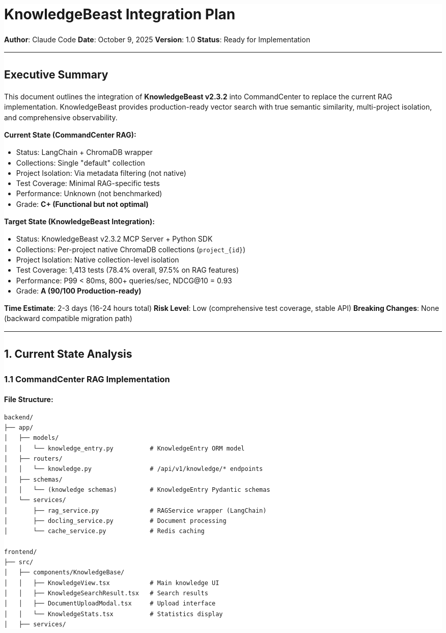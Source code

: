 # KnowledgeBeast Integration Plan

**Author**: Claude Code
**Date**: October 9, 2025
**Version**: 1.0
**Status**: Ready for Implementation

---

## Executive Summary

This document outlines the integration of **KnowledgeBeast v2.3.2** into CommandCenter to replace the current RAG implementation. KnowledgeBeast provides production-ready vector search with true semantic similarity, multi-project isolation, and comprehensive observability.

**Current State (CommandCenter RAG):**
- Status: LangChain + ChromaDB wrapper
- Collections: Single "default" collection
- Project Isolation: Via metadata filtering (not native)
- Test Coverage: Minimal RAG-specific tests
- Performance: Unknown (not benchmarked)
- Grade: **C+ (Functional but not optimal)**

**Target State (KnowledgeBeast Integration):**
- Status: KnowledgeBeast v2.3.2 MCP Server + Python SDK
- Collections: Per-project native ChromaDB collections (`project_{id}`)
- Project Isolation: Native collection-level isolation
- Test Coverage: 1,413 tests (78.4% overall, 97.5% on RAG features)
- Performance: P99 < 80ms, 800+ queries/sec, NDCG@10 = 0.93
- Grade: **A (90/100 Production-ready)**

**Time Estimate**: 2-3 days (16-24 hours total)
**Risk Level**: Low (comprehensive test coverage, stable API)
**Breaking Changes**: None (backward compatible migration path)

---

## 1. Current State Analysis

### 1.1 CommandCenter RAG Implementation

**File Structure:**
```
backend/
├── app/
│   ├── models/
│   │   └── knowledge_entry.py          # KnowledgeEntry ORM model
│   ├── routers/
│   │   └── knowledge.py                # /api/v1/knowledge/* endpoints
│   ├── schemas/
│   │   └── (knowledge schemas)         # KnowledgeEntry Pydantic schemas
│   └── services/
│       ├── rag_service.py              # RAGService wrapper (LangChain)
│       ├── docling_service.py          # Document processing
│       └── cache_service.py            # Redis caching

frontend/
├── src/
│   ├── components/KnowledgeBase/
│   │   ├── KnowledgeView.tsx           # Main knowledge UI
│   │   ├── KnowledgeSearchResult.tsx   # Search results
│   │   ├── DocumentUploadModal.tsx     # Upload interface
│   │   └── KnowledgeStats.tsx          # Statistics display
│   ├── services/
```